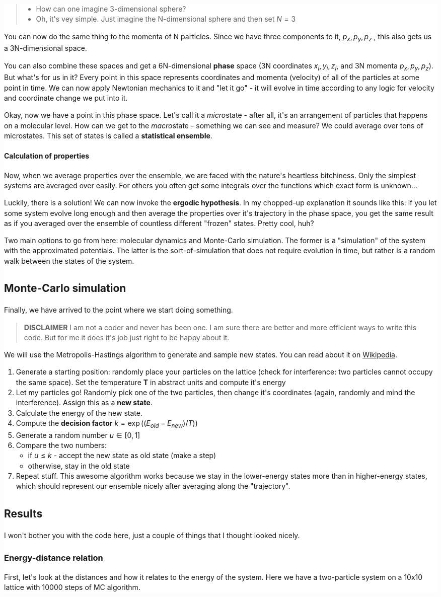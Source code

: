 > - How can one imagine 3-dimensional sphere?
> - Oh, it's vey simple. Just imagine the N-dimensional sphere and then set $N = 3$

You can now do the same thing to the momenta of N particles. Since we have three components to it, $p_x, p_y, p_z$ , this also gets us a 3N-dimensional space.

You can also combine these spaces and get a 6N-dimensional **phase** space (3N coordinates $x_i, y_i,z_i$, and 3N momenta $p_x, p_y, p_z$). But what's for us in it? Every point in this space represents coordinates and momenta (velocity) of all of the particles at some point in time. We can now apply Newtonian mechanics to it and "let it go" - it will evolve in time according to any logic for velocity and coordinate change we put into it.

Okay, now we have a point in this phase space. Let's call it a *micro*state - after all, it's an arrangement of particles that happens on a molecular level. How can we get to the *macro*state - something we can see and measure? We could average over tons of microstates. This set of states is called a **statistical ensemble**.
#### Calculation of properties
Now, when we average properties over the ensemble, we are faced with the nature's heartless bitchiness. Only the simplest systems are averaged over easily. For others you often get some integrals over the functions which exact form is unknown...

Luckily, there is a solution! We can now invoke the **ergodic hypothesis**. In my chopped-up explanation it sounds like this: if you let some system evolve long enough and then average the properties over it's trajectory in the phase space, you get the same result as if you averaged over the ensemble of countless different "frozen" states. Pretty cool, huh?

Two main options to go from here: molecular dynamics and Monte-Carlo simulation. The former is a "simulation" of the system with the approximated potentials. The latter is the sort-of-simulation that does not require evolution in time, but rather is a random walk between the states of the system.
## Monte-Carlo simulation
Finally, we have arrived to the point where we start doing something.

> **DISCLAIMER**
> I am not a coder and never has been one. I am sure there are better and more efficient ways to write this code. But for me it does it's job just right to be happy about it. 

We will use the Metropolis-Hastings algorithm to generate and sample new states. You can read about it on [Wikipedia](https://en.wikipedia.org/wiki/Metropolis%E2%80%93Hastings_algorithm).
1. Generate a starting position: randomly place your particles on the lattice (check for interference: two particles cannot occupy the same space). Set the temperature **T** in abstract units and compute it's energy
2. Let my particles go! Randomly pick one of the two particles, then change it's coordinates (again, randomly and mind the interference). Assign this as a **new state**.
3. Calculate the energy of the new state.
4. Compute the **decision factor** $k = \exp((E_{old}-E_{new})/T))$ 
5. Generate a random number $u\in [0,1]$ 
6. Compare the two numbers:
	- if $u \leq k$ - accept the new state as old state (make a step)
	- otherwise, stay in the old state
7. Repeat stuff.
This awesome algorithm works because we stay in the lower-energy states more than in higher-energy states, which should represent our ensemble nicely after averaging along the "trajectory".
## Results
I won't bother you with the code here, just a couple of things that I thought looked nicely.
### Energy-distance relation
First, let's look at the distances and how it relates to the energy of the system. Here we have a two-particle system on a 10x10 lattice with 10000 steps of MC algorithm.
